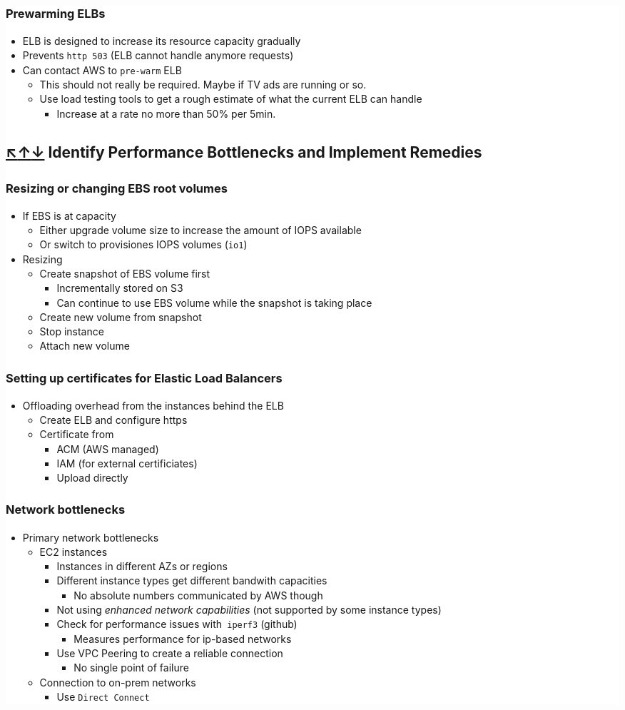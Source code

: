 <a name="5_1_3"></a>
### Prewarming ELBs
* ELB is designed to increase its resource capacity gradually
* Prevents `http 503` (ELB cannot handle anymore requests)
* Can contact AWS to `pre-warm` ELB
  * This should not really be required. Maybe if TV ads are running or so.
  * Use load testing tools to get a rough estimate of what the current ELB can handle
    * Increase at a rate no more than 50% per 5min.

<a name="5_2"></a>
## [↖](#top)[↑](#5_1_3)[↓](#5_2_1) Identify Performance Bottlenecks and Implement Remedies

<a name="5_2_1"></a>
### Resizing or changing EBS root volumes
* If EBS is at capacity
  * Either upgrade volume size to increase the amount of IOPS available
  * Or switch to provisiones IOPS volumes (`io1`)
* Resizing
  * Create snapshot of EBS volume first
    * Incrementally stored on S3
    * Can continue to use EBS volume while the snapshot is taking place
  * Create new volume from snapshot
  * Stop instance
  * Attach new volume

<a name="5_2_2"></a>
### Setting up certificates for Elastic Load Balancers
* Offloading overhead from the instances behind the ELB
  * Create ELB and configure https
  * Certificate from
    * ACM (AWS managed)
    * IAM (for external certificiates)
    * Upload directly

<a name="5_2_3"></a>
### Network bottlenecks
* Primary network bottlenecks
  * EC2 instances
    * Instances in different AZs or regions
    * Different instance types get different bandwith capacities
      * No absolute numbers communicated by AWS though
    * Not using *enhanced network capabilities* (not supported by some instance types)
    * Check for performance issues with` iperf3` (github)
      * Measures performance for ip-based networks
    * Use VPC Peering to create a reliable connection
      * No single point of failure
  * Connection to on-prem networks
    * Use `Direct Connect`
